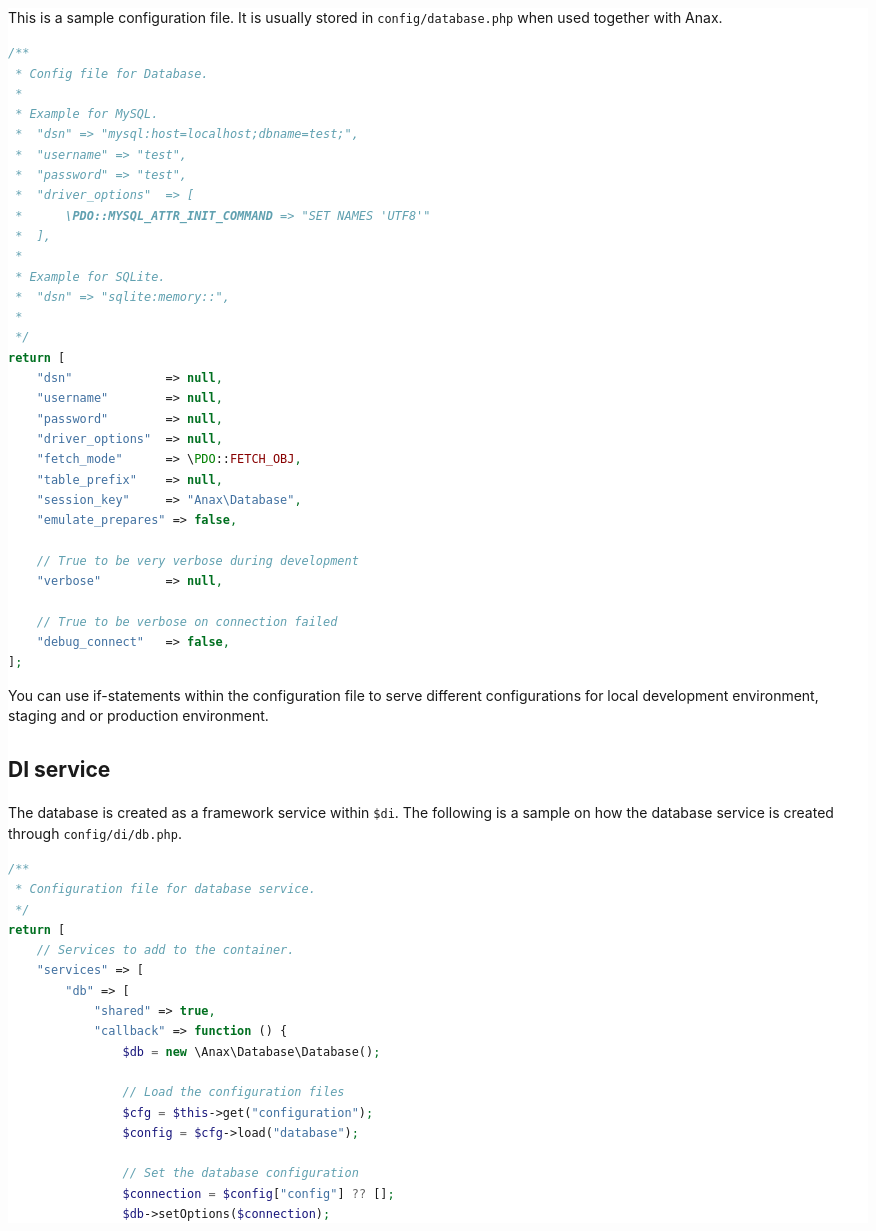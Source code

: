 This is a sample configuration file. It is usually stored in `config/database.php` when used together with Anax.

```php
/**
 * Config file for Database.
 *
 * Example for MySQL.
 *  "dsn" => "mysql:host=localhost;dbname=test;",
 *  "username" => "test",
 *  "password" => "test",
 *  "driver_options"  => [
 *      \PDO::MYSQL_ATTR_INIT_COMMAND => "SET NAMES 'UTF8'"
 *  ],
 *
 * Example for SQLite.
 *  "dsn" => "sqlite:memory::",
 *
 */
return [
    "dsn"             => null,
    "username"        => null,
    "password"        => null,
    "driver_options"  => null,
    "fetch_mode"      => \PDO::FETCH_OBJ,
    "table_prefix"    => null,
    "session_key"     => "Anax\Database",
    "emulate_prepares" => false,

    // True to be very verbose during development
    "verbose"         => null,

    // True to be verbose on connection failed
    "debug_connect"   => false,
];
```

You can use if-statements within the configuration file to serve different configurations for local development environment, staging and or production environment.



DI service
------------------

The database is created as a framework service within `$di`. The following is a sample on how the database service is created through `config/di/db.php`.

```php
/**
 * Configuration file for database service.
 */
return [
    // Services to add to the container.
    "services" => [
        "db" => [
            "shared" => true,
            "callback" => function () {
                $db = new \Anax\Database\Database();

                // Load the configuration files
                $cfg = $this->get("configuration");
                $config = $cfg->load("database");

                // Set the database configuration
                $connection = $config["config"] ?? [];
                $db->setOptions($connection);
```